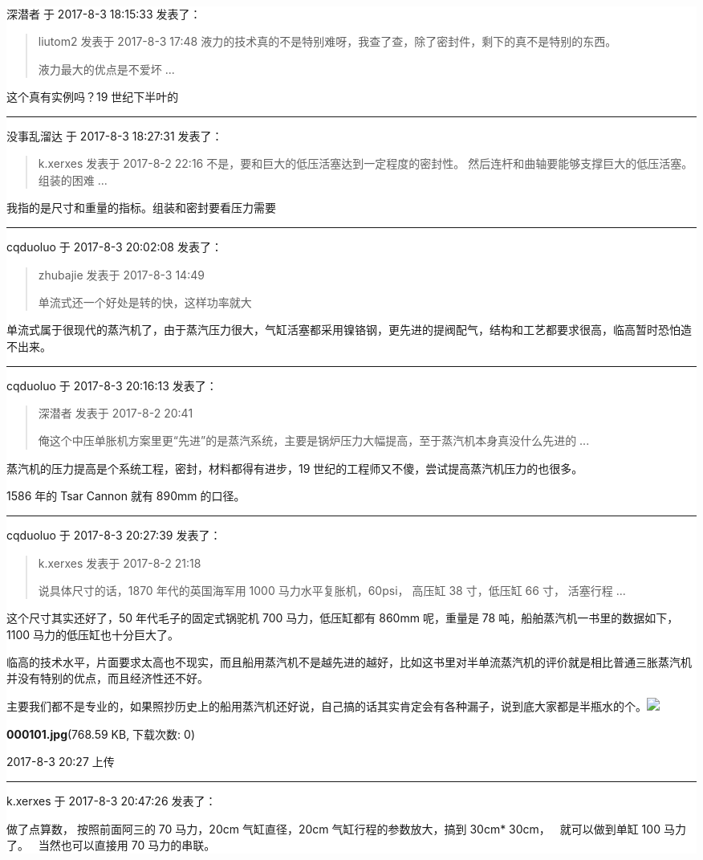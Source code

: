 
深潜者 于 2017-8-3 18:15:33 发表了：

> liutom2 发表于 2017-8-3 17:48 液力的技术真的不是特别难呀，我查了查，除了密封件，剩下的真不是特别的东西。
>
> 液力最大的优点是不爱坏 ...

这个真有实例吗？19 世纪下半叶的

---

没事乱溜达 于 2017-8-3 18:27:31 发表了：

> k.xerxes 发表于 2017-8-2 22:16 不是，要和巨大的低压活塞达到一定程度的密封性。 然后连杆和曲轴要能够支撑巨大的低压活塞。 组装的困难 ...

我指的是尺寸和重量的指标。组装和密封要看压力需要

---

cqduoluo 于 2017-8-3 20:02:08 发表了：

> zhubajie 发表于 2017-8-3 14:49
>
> 单流式还一个好处是转的快，这样功率就大

单流式属于很现代的蒸汽机了，由于蒸汽压力很大，气缸活塞都采用镍铬钢，更先进的提阀配气，结构和工艺都要求很高，临高暂时恐怕造不出来。

---

cqduoluo 于 2017-8-3 20:16:13 发表了：

> 深潜者 发表于 2017-8-2 20:41
>
> 俺这个中压单胀机方案里更“先进”的是蒸汽系统，主要是锅炉压力大幅提高，至于蒸汽机本身真没什么先进的 ...

蒸汽机的压力提高是个系统工程，密封，材料都得有进步，19 世纪的工程师又不傻，尝试提高蒸汽机压力的也很多。

1586 年的 Tsar Cannon 就有 890mm 的口径。

---

cqduoluo 于 2017-8-3 20:27:39 发表了：

> k.xerxes 发表于 2017-8-2 21:18
>
> 说具体尺寸的话，1870 年代的英国海军用 1000 马力水平复胀机，60psi， 高压缸 38 寸，低压缸 66 寸， 活塞行程 ...

这个尺寸其实还好了，50 年代毛子的固定式锅驼机 700 马力，低压缸都有 860mm 呢，重量是 78 吨，船舶蒸汽机一书里的数据如下，1100 马力的低压缸也十分巨大了。

临高的技术水平，片面要求太高也不现实，而且船用蒸汽机不是越先进的越好，比如这书里对半单流蒸汽机的评价就是相比普通三胀蒸汽机并没有特别的优点，而且经济性还不好。

主要我们都不是专业的，如果照抄历史上的船用蒸汽机还好说，自己搞的话其实肯定会有各种漏子，说到底大家都是半瓶水的个。![](/9025/202704dbjqqtwqh8nbvh8k.jpg)

**000101.jpg**(768.59 KB, 下载次数: 0)

2017-8-3 20:27 上传

---

k.xerxes 于 2017-8-3 20:47:26 发表了：

做了点算数， 按照前面阿三的 70 马力，20cm 气缸直径，20cm 气缸行程的参数放大，搞到 30cm\* 30cm，   就可以做到单缸 100 马力了。   当然也可以直接用 70 马力的串联。
